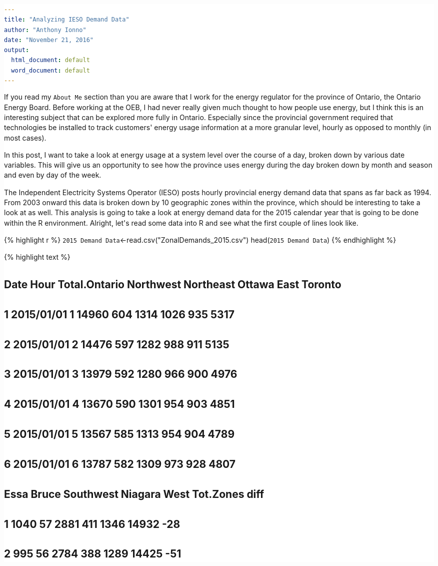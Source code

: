 ```yaml
---
title: "Analyzing IESO Demand Data"
author: "Anthony Ionno"
date: "November 21, 2016"
output:
  html_document: default
  word_document: default
---
```


If you read my `About Me` section than you are aware that I work for the energy regulator for the province of Ontario, the Ontario Energy Board. Before working at the OEB, I had never really given much thought to how people use energy, but I think this is an interesting subject that can be explored more fully in Ontario. Especially since the provincial government required that technologies be installed to track customers' energy usage information at a more granular level, hourly as opposed to monthly (in most cases).

In this post, I want to take a look at energy usage at a system level over the course of a day, broken down by various date variables. This will give us an opportunity to see how the province uses energy during the day broken down by month and season and even by day of the week. 

The Independent Electricity Systems Operator (IESO) posts hourly provincial energy demand data that spans as far back as 1994. From 2003 onward this data is broken down by 10 geographic zones within the province, which should be interesting to take a look at as well. This analysis is going to take a look at energy demand data for the 2015 calendar year that is going to be done within the R environment. 
Alright, let's read some data into R and see what the first couple of lines look like.



{% highlight r %}
`2015 Demand Data`<-read.csv("ZonalDemands_2015.csv")
head(`2015 Demand Data`)
{% endhighlight %}



{% highlight text %}
##         Date Hour Total.Ontario Northwest Northeast Ottawa East Toronto
## 1 2015/01/01    1         14960       604      1314   1026  935    5317
## 2 2015/01/01    2         14476       597      1282    988  911    5135
## 3 2015/01/01    3         13979       592      1280    966  900    4976
## 4 2015/01/01    4         13670       590      1301    954  903    4851
## 5 2015/01/01    5         13567       585      1313    954  904    4789
## 6 2015/01/01    6         13787       582      1309    973  928    4807
##   Essa Bruce Southwest Niagara West Tot.Zones diff
## 1 1040    57      2881     411 1346     14932  -28
## 2  995    56      2784     388 1289     14425  -51